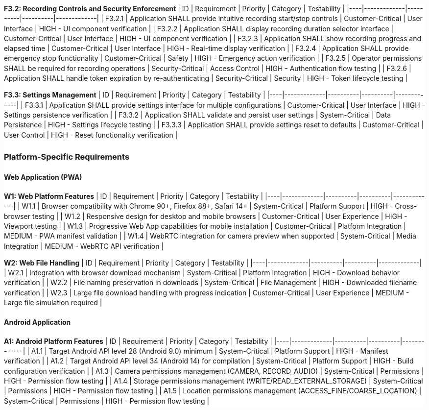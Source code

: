 **F3.2: Recording Controls and Security Enforcement**
| ID | Requirement | Priority | Category | Testability |
|----|-------------|----------|----------|-------------|
| F3.2.1 | Application SHALL provide intuitive recording start/stop controls | Customer-Critical | User Interface | HIGH - UI component verification |
| F3.2.2 | Application SHALL display recording duration selector interface | Customer-Critical | User Interface | HIGH - UI component verification |
| F3.2.3 | Application SHALL show recording progress and elapsed time | Customer-Critical | User Interface | HIGH - Real-time display verification |
| F3.2.4 | Application SHALL provide emergency stop functionality | Customer-Critical | Safety | HIGH - Emergency action verification |
| F3.2.5 | Operator permissions SHALL be required for recording operations | Security-Critical | Access Control | HIGH - Authentication flow testing |
| F3.2.6 | Application SHALL handle token expiration by re-authenticating | Security-Critical | Security | HIGH - Token lifecycle testing |

**F3.3: Settings Management**
| ID | Requirement | Priority | Category | Testability |
|----|-------------|----------|----------|-------------|
| F3.3.1 | Application SHALL provide settings interface for multiple configurations | Customer-Critical | User Interface | HIGH - Settings persistence verification |
| F3.3.2 | Application SHALL validate and persist user settings | System-Critical | Data Persistence | HIGH - Settings lifecycle testing |
| F3.3.3 | Application SHALL provide settings reset to defaults | Customer-Critical | User Control | HIGH - Reset functionality verification |

### Platform-Specific Requirements

#### Web Application (PWA)

**W1: Web Platform Features**
| ID | Requirement | Priority | Category | Testability |
|----|-------------|----------|----------|-------------|
| W1.1 | Browser compatibility with Chrome 90+, Firefox 88+, Safari 14+ | System-Critical | Platform Support | HIGH - Cross-browser testing |
| W1.2 | Responsive design for desktop and mobile browsers | Customer-Critical | User Experience | HIGH - Viewport testing |
| W1.3 | Progressive Web App capabilities for mobile installation | Customer-Critical | Platform Integration | MEDIUM - PWA manifest validation |
| W1.4 | WebRTC integration for camera preview when supported | System-Critical | Media Integration | MEDIUM - WebRTC API verification |

**W2: Web File Handling**
| ID | Requirement | Priority | Category | Testability |
|----|-------------|----------|----------|-------------|
| W2.1 | Integration with browser download mechanism | System-Critical | Platform Integration | HIGH - Download behavior verification |
| W2.2 | File naming preservation in downloads | System-Critical | File Management | HIGH - Downloaded filename verification |
| W2.3 | Large file download handling with progress indication | Customer-Critical | User Experience | MEDIUM - Large file simulation required |

#### Android Application

**A1: Android Platform Features**
| ID | Requirement | Priority | Category | Testability |
|----|-------------|----------|----------|-------------|
| A1.1 | Target Android API level 28 (Android 9.0) minimum | System-Critical | Platform Support | HIGH - Manifest verification |
| A1.2 | Target Android API level 34 (Android 14) for compilation | System-Critical | Platform Support | HIGH - Build configuration verification |
| A1.3 | Camera permissions management (CAMERA, RECORD_AUDIO) | System-Critical | Permissions | HIGH - Permission flow testing |
| A1.4 | Storage permissions management (WRITE/READ_EXTERNAL_STORAGE) | System-Critical | Permissions | HIGH - Permission flow testing |
| A1.5 | Location permissions management (ACCESS_FINE/COARSE_LOCATION) | System-Critical | Permissions | HIGH - Permission flow testing |
